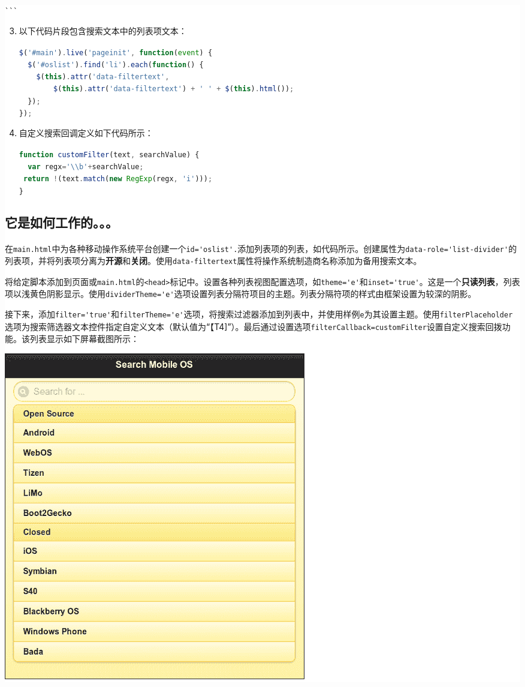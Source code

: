     ```

3.  以下代码片段包含搜索文本中的列表项文本：

    ```js
    $('#main').live('pageinit', function(event) {
      $('#oslist').find('li').each(function() {
        $(this).attr('data-filtertext', 
            $(this).attr('data-filtertext') + ' ' + $(this).html());
      });
    });
    ```

4.  自定义搜索回调定义如下代码所示：

    ```js
    function customFilter(text, searchValue) {
      var regx='\\b'+searchValue;
     return !(text.match(new RegExp(regx, 'i')));
    }
    ```

## 它是如何工作的。。。

在`main.html`中为各种移动操作系统平台创建一个`id='oslist'.`添加列表项的列表，如代码所示。创建属性为`data-role='list-divider'`的列表项，并将列表项分离为**开源**和**关闭**。使用`data-filtertext`属性将操作系统制造商名称添加为备用搜索文本。

将给定脚本添加到页面或`main.html`的`<head>`标记中。设置各种列表视图配置选项，如`theme='e'`和`inset='true'`。这是一个**只读列表**，列表项以浅黄色阴影显示。使用`dividerTheme='e'`选项设置列表分隔符项目的主题。列表分隔符项的样式由框架设置为较深的阴影。

接下来，添加`filter='true'`和`filterTheme='e'`选项，将搜索过滤器添加到列表中，并使用样例`e`为其设置主题。使用`filterPlaceholder`选项为搜索筛选器文本控件指定自定义文本（默认值为“【T4]”）。最后通过设置选项`filterCallback=customFilter`设置自定义搜索回拨功能。该列表显示如下屏幕截图所示：

![How it works...](img/7225_06_13.jpg)
